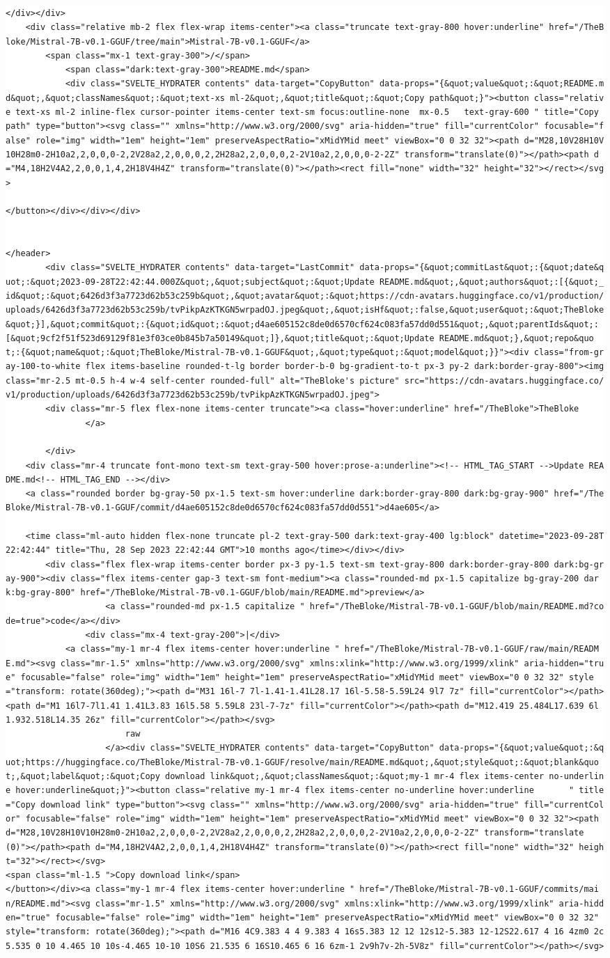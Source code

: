 	
	</div></div>
		<div class="relative mb-2 flex flex-wrap items-center"><a class="truncate text-gray-800 hover:underline" href="/TheBloke/Mistral-7B-v0.1-GGUF/tree/main">Mistral-7B-v0.1-GGUF</a>
			<span class="mx-1 text-gray-300">/</span>
				<span class="dark:text-gray-300">README.md</span>
				<div class="SVELTE_HYDRATER contents" data-target="CopyButton" data-props="{&quot;value&quot;:&quot;README.md&quot;,&quot;classNames&quot;:&quot;text-xs ml-2&quot;,&quot;title&quot;:&quot;Copy path&quot;}"><button class="relative text-xs ml-2 inline-flex cursor-pointer items-center text-sm focus:outline-none  mx-0.5   text-gray-600 " title="Copy path" type="button"><svg class="" xmlns="http://www.w3.org/2000/svg" aria-hidden="true" fill="currentColor" focusable="false" role="img" width="1em" height="1em" preserveAspectRatio="xMidYMid meet" viewBox="0 0 32 32"><path d="M28,10V28H10V10H28m0-2H10a2,2,0,0,0-2,2V28a2,2,0,0,0,2,2H28a2,2,0,0,0,2-2V10a2,2,0,0,0-2-2Z" transform="translate(0)"></path><path d="M4,18H2V4A2,2,0,0,1,4,2H18V4H4Z" transform="translate(0)"></path><rect fill="none" width="32" height="32"></rect></svg>
	
	</button></div></div></div>

	
	</header>
			<div class="SVELTE_HYDRATER contents" data-target="LastCommit" data-props="{&quot;commitLast&quot;:{&quot;date&quot;:&quot;2023-09-28T22:42:44.000Z&quot;,&quot;subject&quot;:&quot;Update README.md&quot;,&quot;authors&quot;:[{&quot;_id&quot;:&quot;6426d3f3a7723d62b53c259b&quot;,&quot;avatar&quot;:&quot;https://cdn-avatars.huggingface.co/v1/production/uploads/6426d3f3a7723d62b53c259b/tvPikpAzKTKGN5wrpadOJ.jpeg&quot;,&quot;isHf&quot;:false,&quot;user&quot;:&quot;TheBloke&quot;}],&quot;commit&quot;:{&quot;id&quot;:&quot;d4ae605152c8de0d6570cf624c083fa57dd0d551&quot;,&quot;parentIds&quot;:[&quot;9cf2f51f523d69129f81e3f03ce0b845b7a50149&quot;]},&quot;title&quot;:&quot;Update README.md&quot;},&quot;repo&quot;:{&quot;name&quot;:&quot;TheBloke/Mistral-7B-v0.1-GGUF&quot;,&quot;type&quot;:&quot;model&quot;}}"><div class="from-gray-100-to-white flex items-baseline rounded-t-lg border border-b-0 bg-gradient-to-t px-3 py-2 dark:border-gray-800"><img class="mr-2.5 mt-0.5 h-4 w-4 self-center rounded-full" alt="TheBloke's picture" src="https://cdn-avatars.huggingface.co/v1/production/uploads/6426d3f3a7723d62b53c259b/tvPikpAzKTKGN5wrpadOJ.jpeg">
			<div class="mr-5 flex flex-none items-center truncate"><a class="hover:underline" href="/TheBloke">TheBloke
					</a>
				
			</div>
		<div class="mr-4 truncate font-mono text-sm text-gray-500 hover:prose-a:underline"><!-- HTML_TAG_START -->Update README.md<!-- HTML_TAG_END --></div>
		<a class="rounded border bg-gray-50 px-1.5 text-sm hover:underline dark:border-gray-800 dark:bg-gray-900" href="/TheBloke/Mistral-7B-v0.1-GGUF/commit/d4ae605152c8de0d6570cf624c083fa57dd0d551">d4ae605</a>
		
		<time class="ml-auto hidden flex-none truncate pl-2 text-gray-500 dark:text-gray-400 lg:block" datetime="2023-09-28T22:42:44" title="Thu, 28 Sep 2023 22:42:44 GMT">10 months ago</time></div></div>
			<div class="flex flex-wrap items-center border px-3 py-1.5 text-sm text-gray-800 dark:border-gray-800 dark:bg-gray-900"><div class="flex items-center gap-3 text-sm font-medium"><a class="rounded-md px-1.5 capitalize bg-gray-200 dark:bg-gray-800" href="/TheBloke/Mistral-7B-v0.1-GGUF/blob/main/README.md">preview</a>
						<a class="rounded-md px-1.5 capitalize " href="/TheBloke/Mistral-7B-v0.1-GGUF/blob/main/README.md?code=true">code</a></div>
					<div class="mx-4 text-gray-200">|</div>
				<a class="my-1 mr-4 flex items-center hover:underline " href="/TheBloke/Mistral-7B-v0.1-GGUF/raw/main/README.md"><svg class="mr-1.5" xmlns="http://www.w3.org/2000/svg" xmlns:xlink="http://www.w3.org/1999/xlink" aria-hidden="true" focusable="false" role="img" width="1em" height="1em" preserveAspectRatio="xMidYMid meet" viewBox="0 0 32 32" style="transform: rotate(360deg);"><path d="M31 16l-7 7l-1.41-1.41L28.17 16l-5.58-5.59L24 9l7 7z" fill="currentColor"></path><path d="M1 16l7-7l1.41 1.41L3.83 16l5.58 5.59L8 23l-7-7z" fill="currentColor"></path><path d="M12.419 25.484L17.639 6l1.932.518L14.35 26z" fill="currentColor"></path></svg>
							raw
						</a><div class="SVELTE_HYDRATER contents" data-target="CopyButton" data-props="{&quot;value&quot;:&quot;https://huggingface.co/TheBloke/Mistral-7B-v0.1-GGUF/resolve/main/README.md&quot;,&quot;style&quot;:&quot;blank&quot;,&quot;label&quot;:&quot;Copy download link&quot;,&quot;classNames&quot;:&quot;my-1 mr-4 flex items-center no-underline hover:underline&quot;}"><button class="relative my-1 mr-4 flex items-center no-underline hover:underline       " title="Copy download link" type="button"><svg class="" xmlns="http://www.w3.org/2000/svg" aria-hidden="true" fill="currentColor" focusable="false" role="img" width="1em" height="1em" preserveAspectRatio="xMidYMid meet" viewBox="0 0 32 32"><path d="M28,10V28H10V10H28m0-2H10a2,2,0,0,0-2,2V28a2,2,0,0,0,2,2H28a2,2,0,0,0,2-2V10a2,2,0,0,0-2-2Z" transform="translate(0)"></path><path d="M4,18H2V4A2,2,0,0,1,4,2H18V4H4Z" transform="translate(0)"></path><rect fill="none" width="32" height="32"></rect></svg>
	<span class="ml-1.5 ">Copy download link</span>
	</button></div><a class="my-1 mr-4 flex items-center hover:underline " href="/TheBloke/Mistral-7B-v0.1-GGUF/commits/main/README.md"><svg class="mr-1.5" xmlns="http://www.w3.org/2000/svg" xmlns:xlink="http://www.w3.org/1999/xlink" aria-hidden="true" focusable="false" role="img" width="1em" height="1em" preserveAspectRatio="xMidYMid meet" viewBox="0 0 32 32" style="transform: rotate(360deg);"><path d="M16 4C9.383 4 4 9.383 4 16s5.383 12 12 12s12-5.383 12-12S22.617 4 16 4zm0 2c5.535 0 10 4.465 10 10s-4.465 10-10 10S6 21.535 6 16S10.465 6 16 6zm-1 2v9h7v-2h-5V8z" fill="currentColor"></path></svg>